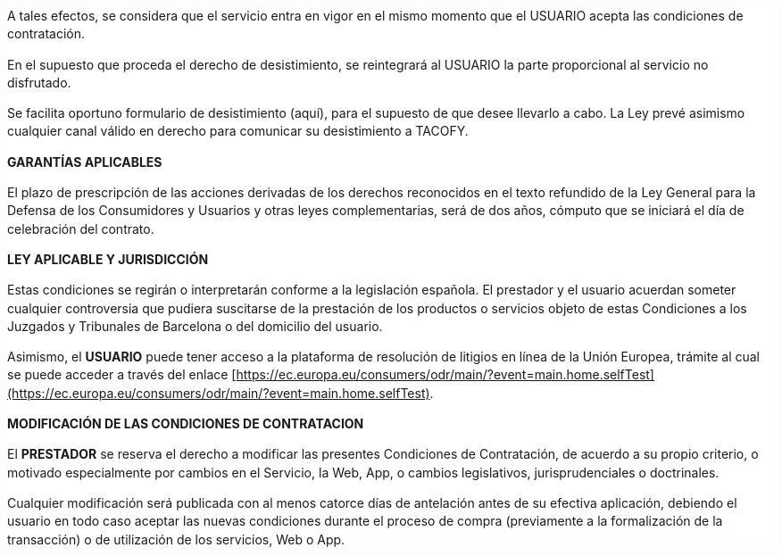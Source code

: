 A tales efectos, se considera que el servicio entra en vigor en el mismo momento que el USUARIO acepta las condiciones de contratación.

En el supuesto que proceda el derecho de desistimiento, se reintegrará al USUARIO la parte proporcional al servicio no disfrutado.

Se facilita oportuno formulario de desistimiento (aquí), para el supuesto de que desee llevarlo a cabo. La Ley prevé asimismo cualquier canal válido en derecho para comunicar su desistimiento a TACOFY.

**GARANTÍAS APLICABLES**

El plazo de prescripción de las acciones derivadas de los derechos reconocidos en el texto refundido de la Ley General para la Defensa de los Consumidores y Usuarios y otras leyes complementarias, será de dos años, cómputo que se iniciará el día de celebración del contrato.

**LEY APLICABLE Y JURISDICCIÓN**

Estas condiciones se regirán o interpretarán conforme a la legislación española. El prestador y el usuario acuerdan someter cualquier controversia que pudiera suscitarse de la prestación de los productos o servicios objeto de estas Condiciones a los Juzgados y Tribunales de Barcelona o del domicilio del usuario.

Asimismo, el **USUARIO** puede tener acceso a la plataforma de resolución de litigios en línea de la Unión Europea, trámite al cual se puede acceder a través del enlace [https://ec.europa.eu/consumers/odr/main/?event=main.home.selfTest](https://ec.europa.eu/consumers/odr/main/?event=main.home.selfTest).

**MODIFICACIÓN DE LAS CONDICIONES DE CONTRATACION**

El **PRESTADOR** se reserva el derecho a modificar las presentes Condiciones de Contratación, de acuerdo a su propio criterio, o motivado especialmente por cambios en el Servicio, la Web, App, o cambios legislativos, jurisprudenciales o doctrinales.

Cualquier modificación será publicada con al menos catorce días de antelación antes de su efectiva aplicación, debiendo el usuario en todo caso aceptar las nuevas condiciones durante el proceso de compra (previamente a la formalización de la transacción) o de utilización de los servicios, Web o App.